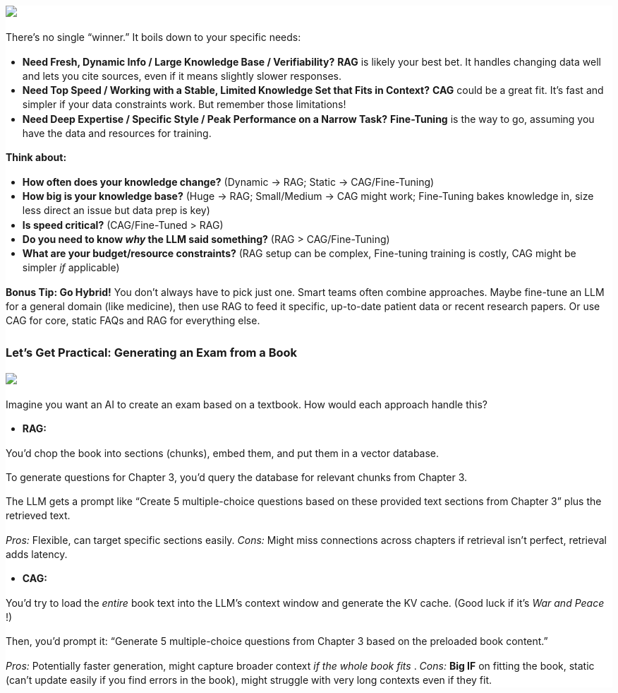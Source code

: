 ![](https://cdn-images-1.medium.com/max/720/1*dTSpcMTYTjKdaSB4UJbKyg.png)

There’s no single “winner.” It boils down to your specific needs:

* **Need Fresh, Dynamic Info / Large Knowledge Base / Verifiability?** **RAG** is likely your best bet. It handles changing data well and lets you cite sources, even if it means slightly slower responses.
* **Need Top Speed / Working with a Stable, Limited Knowledge Set that Fits in Context?** **CAG** could be a great fit. It’s fast and simpler if your data constraints work. But remember those limitations!
* **Need Deep Expertise / Specific Style / Peak Performance on a Narrow Task?** **Fine-Tuning** is the way to go, assuming you have the data and resources for training.

**Think about:**

* **How often does your knowledge change?** (Dynamic -> RAG; Static -> CAG/Fine-Tuning)
* **How big is your knowledge base?** (Huge -> RAG; Small/Medium -> CAG might work; Fine-Tuning bakes knowledge in, size less direct an issue but data prep is key)
* **Is speed critical?** (CAG/Fine-Tuned > RAG)
* **Do you need to know *why* the LLM said something?** (RAG > CAG/Fine-Tuning)
* **What are your budget/resource constraints?** (RAG setup can be complex, Fine-tuning training is costly, CAG might be simpler *if* applicable)

**Bonus Tip: Go Hybrid!**
You don’t always have to pick just one. Smart teams often combine approaches. Maybe fine-tune an LLM for a general domain (like medicine), then use RAG to feed it specific, up-to-date patient data or recent research papers. Or use CAG for core, static FAQs and RAG for everything else.

### Let’s Get Practical: Generating an Exam from a Book

![](https://cdn-images-1.medium.com/max/720/0*eBofBZqMzRoGI127)

Imagine you want an AI to create an exam based on a textbook. How would each approach handle this?

* **RAG:**

You’d chop the book into sections (chunks), embed them, and put them in a vector database.

To generate questions for Chapter 3, you’d query the database for relevant chunks from Chapter 3.

The LLM gets a prompt like “Create 5 multiple-choice questions based on these provided text sections from Chapter 3” plus the retrieved text.

*Pros:* Flexible, can target specific sections easily. *Cons:* Might miss connections across chapters if retrieval isn’t perfect, retrieval adds latency.

* **CAG:**

You’d try to load the *entire* book text into the LLM’s context window and generate the KV cache. (Good luck if it’s  *War and Peace* !)

Then, you’d prompt it: “Generate 5 multiple-choice questions from Chapter 3 based on the preloaded book content.”

*Pros:* Potentially faster generation, might capture broader context  *if the whole book fits* . *Cons:* **Big IF** on fitting the book, static (can’t update easily if you find errors in the book), might struggle with very long contexts even if they fit.
